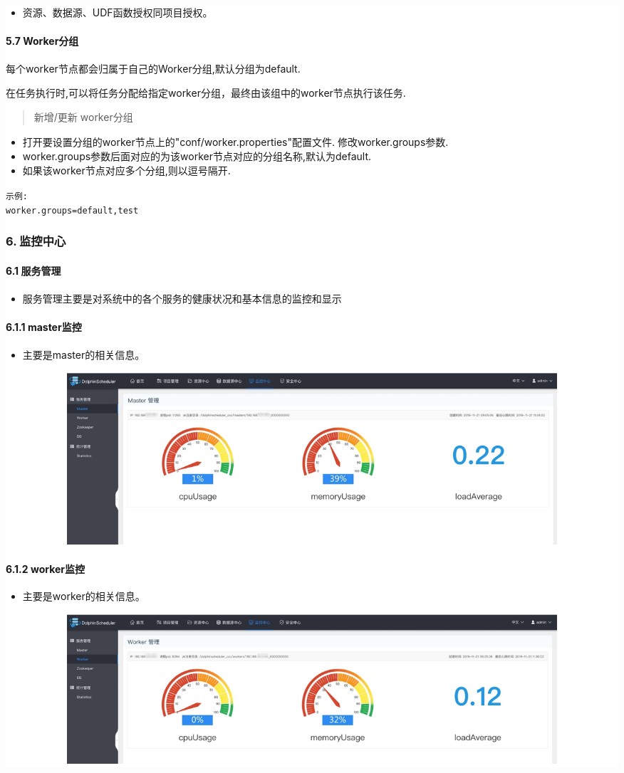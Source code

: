  - 资源、数据源、UDF函数授权同项目授权。
#### 5.7 Worker分组
每个worker节点都会归属于自己的Worker分组,默认分组为default.

在任务执行时,可以将任务分配给指定worker分组，最终由该组中的worker节点执行该任务.

> 新增/更新 worker分组

- 打开要设置分组的worker节点上的"conf/worker.properties"配置文件. 修改worker.groups参数. 
- worker.groups参数后面对应的为该worker节点对应的分组名称,默认为default.
- 如果该worker节点对应多个分组,则以逗号隔开.
```
示例: 
worker.groups=default,test
```

### 6. 监控中心

#### 6.1 服务管理
  - 服务管理主要是对系统中的各个服务的健康状况和基本信息的监控和显示

#### 6.1.1 master监控
  - 主要是master的相关信息。
<p align="center">
   <img src="/img/master-jk.png" width="80%" />
 </p>

#### 6.1.2 worker监控
  - 主要是worker的相关信息。

<p align="center">
   <img src="/img/worker-jk.png" width="80%" />
 </p>
